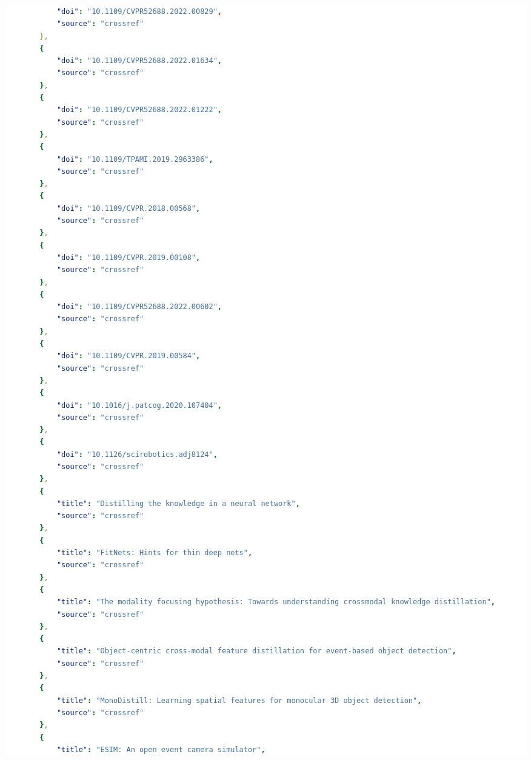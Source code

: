 ```yaml
            "doi": "10.1109/CVPR52688.2022.00829",
            "source": "crossref"
        },
        {
            "doi": "10.1109/CVPR52688.2022.01634",
            "source": "crossref"
        },
        {
            "doi": "10.1109/CVPR52688.2022.01222",
            "source": "crossref"
        },
        {
            "doi": "10.1109/TPAMI.2019.2963386",
            "source": "crossref"
        },
        {
            "doi": "10.1109/CVPR.2018.00568",
            "source": "crossref"
        },
        {
            "doi": "10.1109/CVPR.2019.00108",
            "source": "crossref"
        },
        {
            "doi": "10.1109/CVPR52688.2022.00602",
            "source": "crossref"
        },
        {
            "doi": "10.1109/CVPR.2019.00584",
            "source": "crossref"
        },
        {
            "doi": "10.1016/j.patcog.2020.107404",
            "source": "crossref"
        },
        {
            "doi": "10.1126/scirobotics.adj8124",
            "source": "crossref"
        },
        {
            "title": "Distilling the knowledge in a neural network",
            "source": "crossref"
        },
        {
            "title": "FitNets: Hints for thin deep nets",
            "source": "crossref"
        },
        {
            "title": "The modality focusing hypothesis: Towards understanding crossmodal knowledge distillation",
            "source": "crossref"
        },
        {
            "title": "Object-centric cross-modal feature distillation for event-based object detection",
            "source": "crossref"
        },
        {
            "title": "MonoDistill: Learning spatial features for monocular 3D object detection",
            "source": "crossref"
        },
        {
            "title": "ESIM: An open event camera simulator",
```